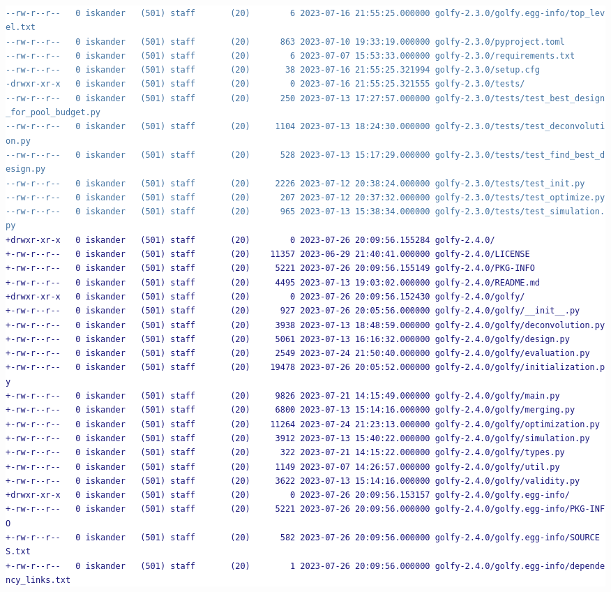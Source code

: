```diff
--rw-r--r--   0 iskander   (501) staff       (20)        6 2023-07-16 21:55:25.000000 golfy-2.3.0/golfy.egg-info/top_level.txt
--rw-r--r--   0 iskander   (501) staff       (20)      863 2023-07-10 19:33:19.000000 golfy-2.3.0/pyproject.toml
--rw-r--r--   0 iskander   (501) staff       (20)        6 2023-07-07 15:53:33.000000 golfy-2.3.0/requirements.txt
--rw-r--r--   0 iskander   (501) staff       (20)       38 2023-07-16 21:55:25.321994 golfy-2.3.0/setup.cfg
-drwxr-xr-x   0 iskander   (501) staff       (20)        0 2023-07-16 21:55:25.321555 golfy-2.3.0/tests/
--rw-r--r--   0 iskander   (501) staff       (20)      250 2023-07-13 17:27:57.000000 golfy-2.3.0/tests/test_best_design_for_pool_budget.py
--rw-r--r--   0 iskander   (501) staff       (20)     1104 2023-07-13 18:24:30.000000 golfy-2.3.0/tests/test_deconvolution.py
--rw-r--r--   0 iskander   (501) staff       (20)      528 2023-07-13 15:17:29.000000 golfy-2.3.0/tests/test_find_best_design.py
--rw-r--r--   0 iskander   (501) staff       (20)     2226 2023-07-12 20:38:24.000000 golfy-2.3.0/tests/test_init.py
--rw-r--r--   0 iskander   (501) staff       (20)      207 2023-07-12 20:37:32.000000 golfy-2.3.0/tests/test_optimize.py
--rw-r--r--   0 iskander   (501) staff       (20)      965 2023-07-13 15:38:34.000000 golfy-2.3.0/tests/test_simulation.py
+drwxr-xr-x   0 iskander   (501) staff       (20)        0 2023-07-26 20:09:56.155284 golfy-2.4.0/
+-rw-r--r--   0 iskander   (501) staff       (20)    11357 2023-06-29 21:40:41.000000 golfy-2.4.0/LICENSE
+-rw-r--r--   0 iskander   (501) staff       (20)     5221 2023-07-26 20:09:56.155149 golfy-2.4.0/PKG-INFO
+-rw-r--r--   0 iskander   (501) staff       (20)     4495 2023-07-13 19:03:02.000000 golfy-2.4.0/README.md
+drwxr-xr-x   0 iskander   (501) staff       (20)        0 2023-07-26 20:09:56.152430 golfy-2.4.0/golfy/
+-rw-r--r--   0 iskander   (501) staff       (20)      927 2023-07-26 20:05:56.000000 golfy-2.4.0/golfy/__init__.py
+-rw-r--r--   0 iskander   (501) staff       (20)     3938 2023-07-13 18:48:59.000000 golfy-2.4.0/golfy/deconvolution.py
+-rw-r--r--   0 iskander   (501) staff       (20)     5061 2023-07-13 16:16:32.000000 golfy-2.4.0/golfy/design.py
+-rw-r--r--   0 iskander   (501) staff       (20)     2549 2023-07-24 21:50:40.000000 golfy-2.4.0/golfy/evaluation.py
+-rw-r--r--   0 iskander   (501) staff       (20)    19478 2023-07-26 20:05:52.000000 golfy-2.4.0/golfy/initialization.py
+-rw-r--r--   0 iskander   (501) staff       (20)     9826 2023-07-21 14:15:49.000000 golfy-2.4.0/golfy/main.py
+-rw-r--r--   0 iskander   (501) staff       (20)     6800 2023-07-13 15:14:16.000000 golfy-2.4.0/golfy/merging.py
+-rw-r--r--   0 iskander   (501) staff       (20)    11264 2023-07-24 21:23:13.000000 golfy-2.4.0/golfy/optimization.py
+-rw-r--r--   0 iskander   (501) staff       (20)     3912 2023-07-13 15:40:22.000000 golfy-2.4.0/golfy/simulation.py
+-rw-r--r--   0 iskander   (501) staff       (20)      322 2023-07-21 14:15:22.000000 golfy-2.4.0/golfy/types.py
+-rw-r--r--   0 iskander   (501) staff       (20)     1149 2023-07-07 14:26:57.000000 golfy-2.4.0/golfy/util.py
+-rw-r--r--   0 iskander   (501) staff       (20)     3622 2023-07-13 15:14:16.000000 golfy-2.4.0/golfy/validity.py
+drwxr-xr-x   0 iskander   (501) staff       (20)        0 2023-07-26 20:09:56.153157 golfy-2.4.0/golfy.egg-info/
+-rw-r--r--   0 iskander   (501) staff       (20)     5221 2023-07-26 20:09:56.000000 golfy-2.4.0/golfy.egg-info/PKG-INFO
+-rw-r--r--   0 iskander   (501) staff       (20)      582 2023-07-26 20:09:56.000000 golfy-2.4.0/golfy.egg-info/SOURCES.txt
+-rw-r--r--   0 iskander   (501) staff       (20)        1 2023-07-26 20:09:56.000000 golfy-2.4.0/golfy.egg-info/dependency_links.txt
```